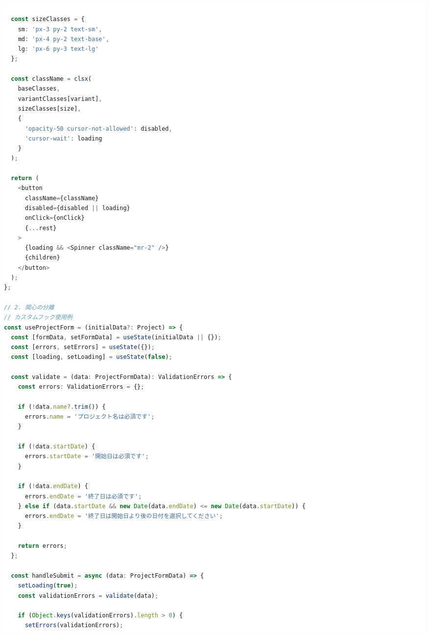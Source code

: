 ```typescript
  
  const sizeClasses = {
    sm: 'px-3 py-2 text-sm',
    md: 'px-4 py-2 text-base',
    lg: 'px-6 py-3 text-lg'
  };
  
  const className = clsx(
    baseClasses,
    variantClasses[variant],
    sizeClasses[size],
    {
      'opacity-50 cursor-not-allowed': disabled,
      'cursor-wait': loading
    }
  );
  
  return (
    <button
      className={className}
      disabled={disabled || loading}
      onClick={onClick}
      {...rest}
    >
      {loading && <Spinner className="mr-2" />}
      {children}
    </button>
  );
};

// 2. 関心の分離
// カスタムフック使用例
const useProjectForm = (initialData?: Project) => {
  const [formData, setFormData] = useState(initialData || {});
  const [errors, setErrors] = useState({});
  const [loading, setLoading] = useState(false);
  
  const validate = (data: ProjectFormData): ValidationErrors => {
    const errors: ValidationErrors = {};
    
    if (!data.name?.trim()) {
      errors.name = 'プロジェクト名は必須です';
    }
    
    if (!data.startDate) {
      errors.startDate = '開始日は必須です';
    }
    
    if (!data.endDate) {
      errors.endDate = '終了日は必須です';
    } else if (data.startDate && new Date(data.endDate) <= new Date(data.startDate)) {
      errors.endDate = '終了日は開始日より後の日付を選択してください';
    }
    
    return errors;
  };
  
  const handleSubmit = async (data: ProjectFormData) => {
    setLoading(true);
    const validationErrors = validate(data);
    
    if (Object.keys(validationErrors).length > 0) {
      setErrors(validationErrors);
```